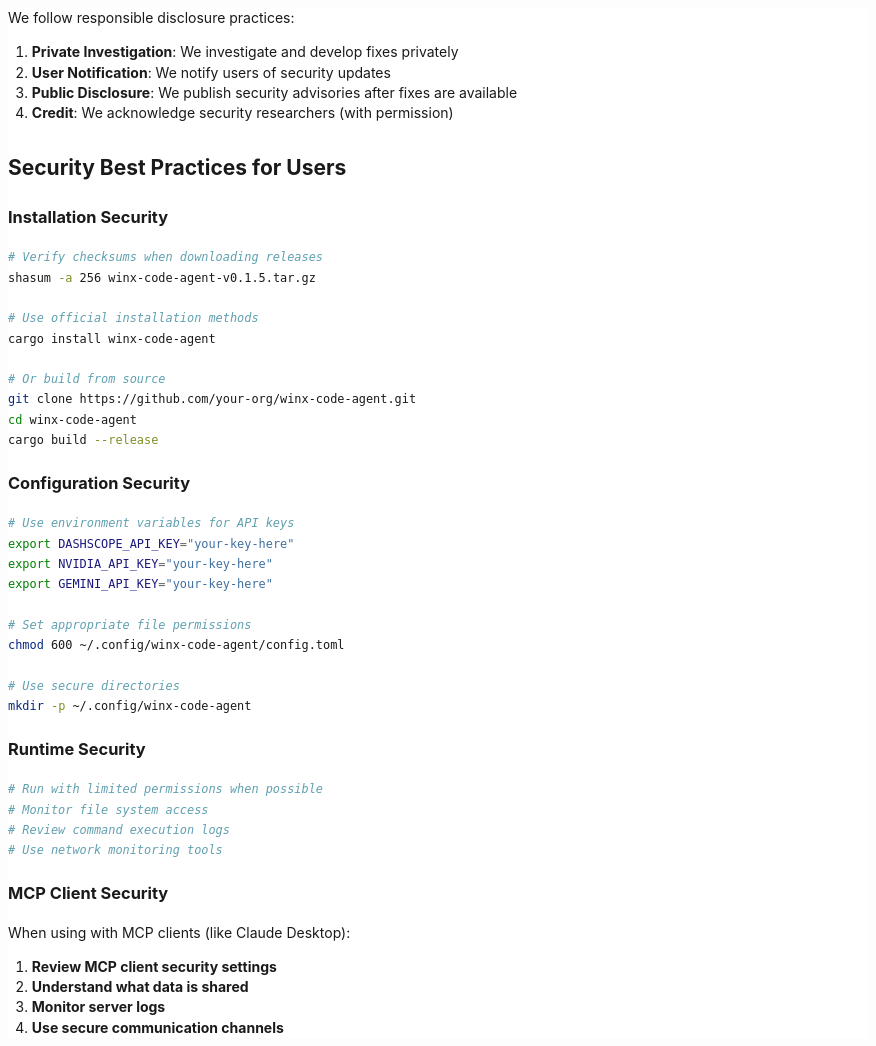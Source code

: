 We follow responsible disclosure practices:

1. **Private Investigation**: We investigate and develop fixes privately
2. **User Notification**: We notify users of security updates
3. **Public Disclosure**: We publish security advisories after fixes are available
4. **Credit**: We acknowledge security researchers (with permission)

## Security Best Practices for Users

### Installation Security

```bash
# Verify checksums when downloading releases
shasum -a 256 winx-code-agent-v0.1.5.tar.gz

# Use official installation methods
cargo install winx-code-agent

# Or build from source
git clone https://github.com/your-org/winx-code-agent.git
cd winx-code-agent
cargo build --release
```

### Configuration Security

```bash
# Use environment variables for API keys
export DASHSCOPE_API_KEY="your-key-here"
export NVIDIA_API_KEY="your-key-here"
export GEMINI_API_KEY="your-key-here"

# Set appropriate file permissions
chmod 600 ~/.config/winx-code-agent/config.toml

# Use secure directories
mkdir -p ~/.config/winx-code-agent
```

### Runtime Security

```bash
# Run with limited permissions when possible
# Monitor file system access
# Review command execution logs
# Use network monitoring tools
```

### MCP Client Security

When using with MCP clients (like Claude Desktop):

1. **Review MCP client security settings**
2. **Understand what data is shared**
3. **Monitor server logs**
4. **Use secure communication channels**
